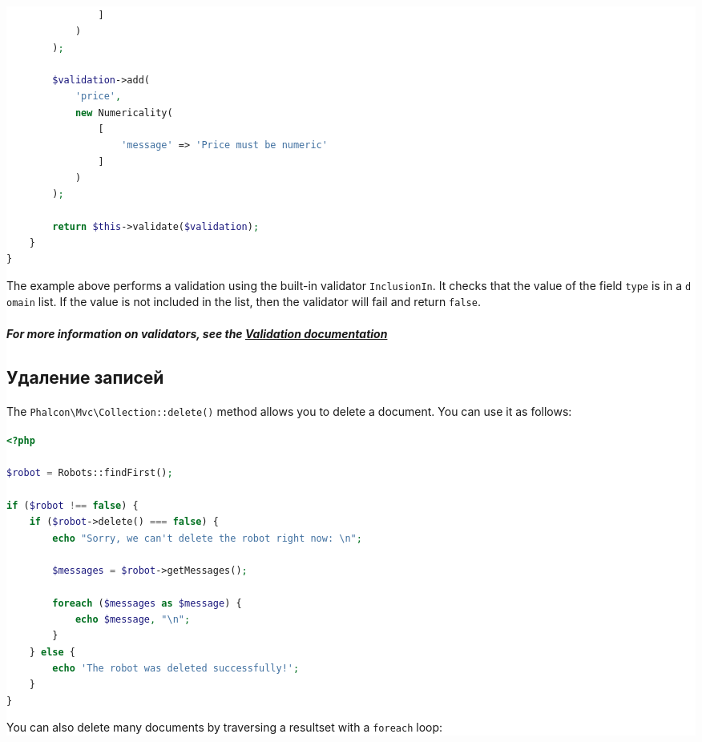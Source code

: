 ```php
                ]
            )
        );

        $validation->add(
            'price',
            new Numericality(
                [
                    'message' => 'Price must be numeric'
                ]
            )
        );

        return $this->validate($validation);
    }
}
```

The example above performs a validation using the built-in validator `InclusionIn`. It checks that the value of the field `type` is in a `domain` list. If the value is not included in the list, then the validator will fail and return `false`.

<h5 class='alert alert-warning'>For more information on validators, see the <a href="/4.0/en/validation">Validation documentation</a> </h5>

<a name='deleting-records'></a>

## Удаление записей

The `Phalcon\Mvc\Collection::delete()` method allows you to delete a document. You can use it as follows:

```php
<?php

$robot = Robots::findFirst();

if ($robot !== false) {
    if ($robot->delete() === false) {
        echo "Sorry, we can't delete the robot right now: \n";

        $messages = $robot->getMessages();

        foreach ($messages as $message) {
            echo $message, "\n";
        }
    } else {
        echo 'The robot was deleted successfully!';
    }
}
```

You can also delete many documents by traversing a resultset with a `foreach` loop:
